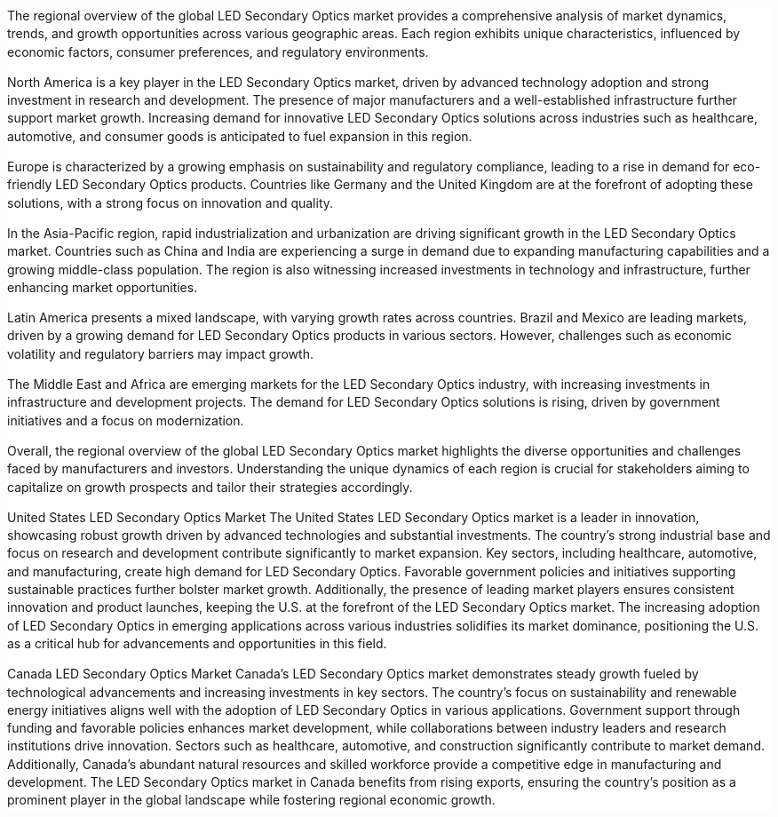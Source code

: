 The regional overview of the global LED Secondary Optics market provides a comprehensive analysis of market dynamics, trends, and growth opportunities across various geographic areas. Each region exhibits unique characteristics, influenced by economic factors, consumer preferences, and regulatory environments.

North America is a key player in the LED Secondary Optics market, driven by advanced technology adoption and strong investment in research and development. The presence of major manufacturers and a well-established infrastructure further support market growth. Increasing demand for innovative LED Secondary Optics solutions across industries such as healthcare, automotive, and consumer goods is anticipated to fuel expansion in this region.

Europe is characterized by a growing emphasis on sustainability and regulatory compliance, leading to a rise in demand for eco-friendly LED Secondary Optics products. Countries like Germany and the United Kingdom are at the forefront of adopting these solutions, with a strong focus on innovation and quality.

In the Asia-Pacific region, rapid industrialization and urbanization are driving significant growth in the LED Secondary Optics market. Countries such as China and India are experiencing a surge in demand due to expanding manufacturing capabilities and a growing middle-class population. The region is also witnessing increased investments in technology and infrastructure, further enhancing market opportunities.

Latin America presents a mixed landscape, with varying growth rates across countries. Brazil and Mexico are leading markets, driven by a growing demand for LED Secondary Optics products in various sectors. However, challenges such as economic volatility and regulatory barriers may impact growth.

The Middle East and Africa are emerging markets for the LED Secondary Optics industry, with increasing investments in infrastructure and development projects. The demand for LED Secondary Optics solutions is rising, driven by government initiatives and a focus on modernization.

Overall, the regional overview of the global LED Secondary Optics market highlights the diverse opportunities and challenges faced by manufacturers and investors. Understanding the unique dynamics of each region is crucial for stakeholders aiming to capitalize on growth prospects and tailor their strategies accordingly.

United States LED Secondary Optics Market
The United States LED Secondary Optics market is a leader in innovation, showcasing robust growth driven by advanced technologies and substantial investments. The country’s strong industrial base and focus on research and development contribute significantly to market expansion. Key sectors, including healthcare, automotive, and manufacturing, create high demand for LED Secondary Optics. Favorable government policies and initiatives supporting sustainable practices further bolster market growth. Additionally, the presence of leading market players ensures consistent innovation and product launches, keeping the U.S. at the forefront of the LED Secondary Optics market. The increasing adoption of LED Secondary Optics in emerging applications across various industries solidifies its market dominance, positioning the U.S. as a critical hub for advancements and opportunities in this field.

Canada LED Secondary Optics Market
Canada’s LED Secondary Optics market demonstrates steady growth fueled by technological advancements and increasing investments in key sectors. The country’s focus on sustainability and renewable energy initiatives aligns well with the adoption of LED Secondary Optics in various applications. Government support through funding and favorable policies enhances market development, while collaborations between industry leaders and research institutions drive innovation. Sectors such as healthcare, automotive, and construction significantly contribute to market demand. Additionally, Canada’s abundant natural resources and skilled workforce provide a competitive edge in manufacturing and development. The LED Secondary Optics market in Canada benefits from rising exports, ensuring the country’s position as a prominent player in the global landscape while fostering regional economic growth.
